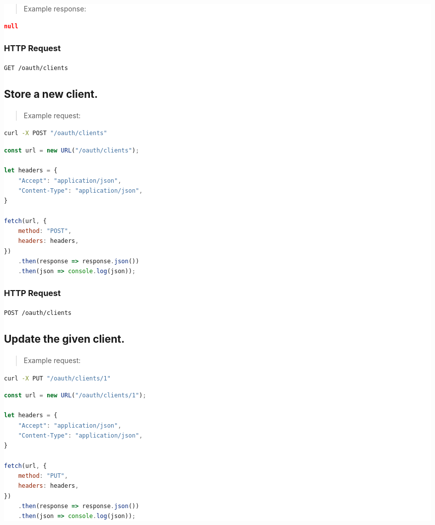 
> Example response:

```json
null
```

### HTTP Request
`GET /oauth/clients`





## Store a new client.

> Example request:

```bash
curl -X POST "/oauth/clients" 
```

```javascript
const url = new URL("/oauth/clients");

let headers = {
    "Accept": "application/json",
    "Content-Type": "application/json",
}

fetch(url, {
    method: "POST",
    headers: headers,
})
    .then(response => response.json())
    .then(json => console.log(json));
```



### HTTP Request
`POST /oauth/clients`





## Update the given client.

> Example request:

```bash
curl -X PUT "/oauth/clients/1" 
```

```javascript
const url = new URL("/oauth/clients/1");

let headers = {
    "Accept": "application/json",
    "Content-Type": "application/json",
}

fetch(url, {
    method: "PUT",
    headers: headers,
})
    .then(response => response.json())
    .then(json => console.log(json));
```
